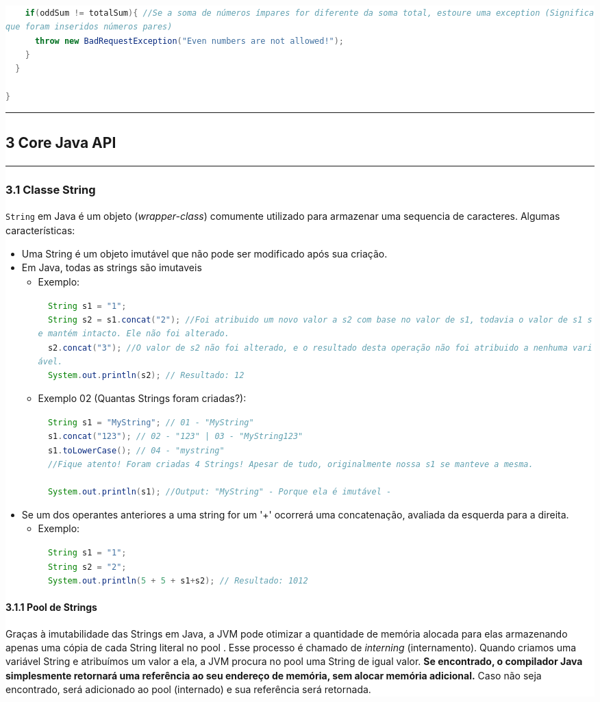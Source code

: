 ```java
    if(oddSum != totalSum){ //Se a soma de números ímpares for diferente da soma total, estoure uma exception (Significa que foram inseridos números pares)
      throw new BadRequestException("Even numbers are not allowed!");
    }
  }

}
```
---

## 3 Core Java API
---

### 3.1 Classe String
``String`` em Java é um objeto (_wrapper-class_) comumente utilizado para armazenar uma sequencia de caracteres.
Algumas características:
- Uma String é um objeto imutável que não pode ser modificado após sua criação.
- Em Java, todas as strings são imutaveis
   - Exemplo:
      ```java
        String s1 = "1"; 
        String s2 = s1.concat("2"); //Foi atribuido um novo valor a s2 com base no valor de s1, todavia o valor de s1 se mantém intacto. Ele não foi alterado.
        s2.concat("3"); //O valor de s2 não foi alterado, e o resultado desta operação não foi atribuido a nenhuma variável.
        System.out.println(s2); // Resultado: 12
      ``` 
    - Exemplo 02 (Quantas Strings foram criadas?):
      ```java
        String s1 = "MyString"; // 01 - "MyString"
        s1.concat("123"); // 02 - "123" | 03 - "MyString123"
        s1.toLowerCase(); // 04 - "mystring"
        //Fique atento! Foram criadas 4 Strings! Apesar de tudo, originalmente nossa s1 se manteve a mesma.

        System.out.println(s1); //Output: "MyString" - Porque ela é imutável - 
      ``` 
- Se um dos operantes anteriores a uma string for um '+' ocorrerá uma concatenação, avaliada da esquerda para a direita.
    - Exemplo:
      ```java
        String s1 = "1"; 
        String s2 = "2"; 
        System.out.println(5 + 5 + s1+s2); // Resultado: 1012
      ``` 
#### 3.1.1 Pool de Strings
Graças à imutabilidade das Strings em Java, a JVM pode otimizar a quantidade de memória alocada para elas armazenando apenas uma cópia de cada String literal no pool . Esse processo é chamado de _interning_ (internamento). Quando criamos uma variável String e atribuímos um valor a ela, a JVM procura no pool uma String de igual valor. **Se encontrado, o compilador Java simplesmente retornará uma referência ao seu endereço de memória, sem alocar memória adicional.** Caso não seja encontrado, será adicionado ao pool (internado) e sua referência será retornada.
